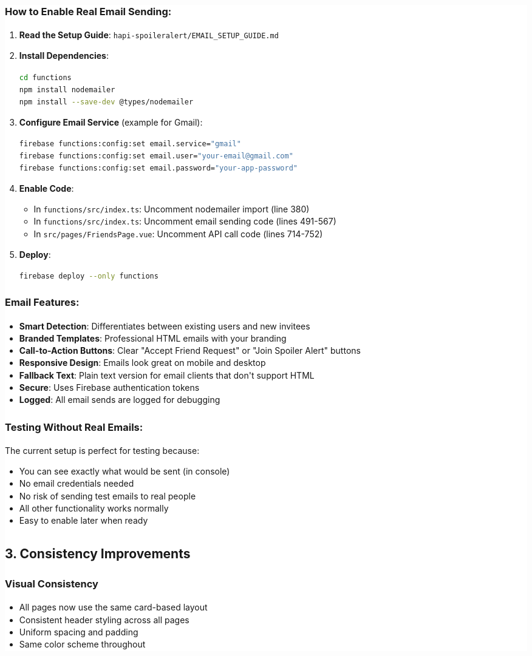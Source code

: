 ### How to Enable Real Email Sending:

1. **Read the Setup Guide**: `hapi-spoileralert/EMAIL_SETUP_GUIDE.md`

2. **Install Dependencies**:

   ```bash
   cd functions
   npm install nodemailer
   npm install --save-dev @types/nodemailer
   ```

3. **Configure Email Service** (example for Gmail):

   ```bash
   firebase functions:config:set email.service="gmail"
   firebase functions:config:set email.user="your-email@gmail.com"
   firebase functions:config:set email.password="your-app-password"
   ```

4. **Enable Code**:

   - In `functions/src/index.ts`: Uncomment nodemailer import (line 380)
   - In `functions/src/index.ts`: Uncomment email sending code (lines 491-567)
   - In `src/pages/FriendsPage.vue`: Uncomment API call code (lines 714-752)

5. **Deploy**:
   ```bash
   firebase deploy --only functions
   ```

### Email Features:

- **Smart Detection**: Differentiates between existing users and new invitees
- **Branded Templates**: Professional HTML emails with your branding
- **Call-to-Action Buttons**: Clear "Accept Friend Request" or "Join Spoiler Alert" buttons
- **Responsive Design**: Emails look great on mobile and desktop
- **Fallback Text**: Plain text version for email clients that don't support HTML
- **Secure**: Uses Firebase authentication tokens
- **Logged**: All email sends are logged for debugging

### Testing Without Real Emails:

The current setup is perfect for testing because:

- You can see exactly what would be sent (in console)
- No email credentials needed
- No risk of sending test emails to real people
- All other functionality works normally
- Easy to enable later when ready

## 3. Consistency Improvements

### Visual Consistency

- All pages now use the same card-based layout
- Consistent header styling across all pages
- Uniform spacing and padding
- Same color scheme throughout
